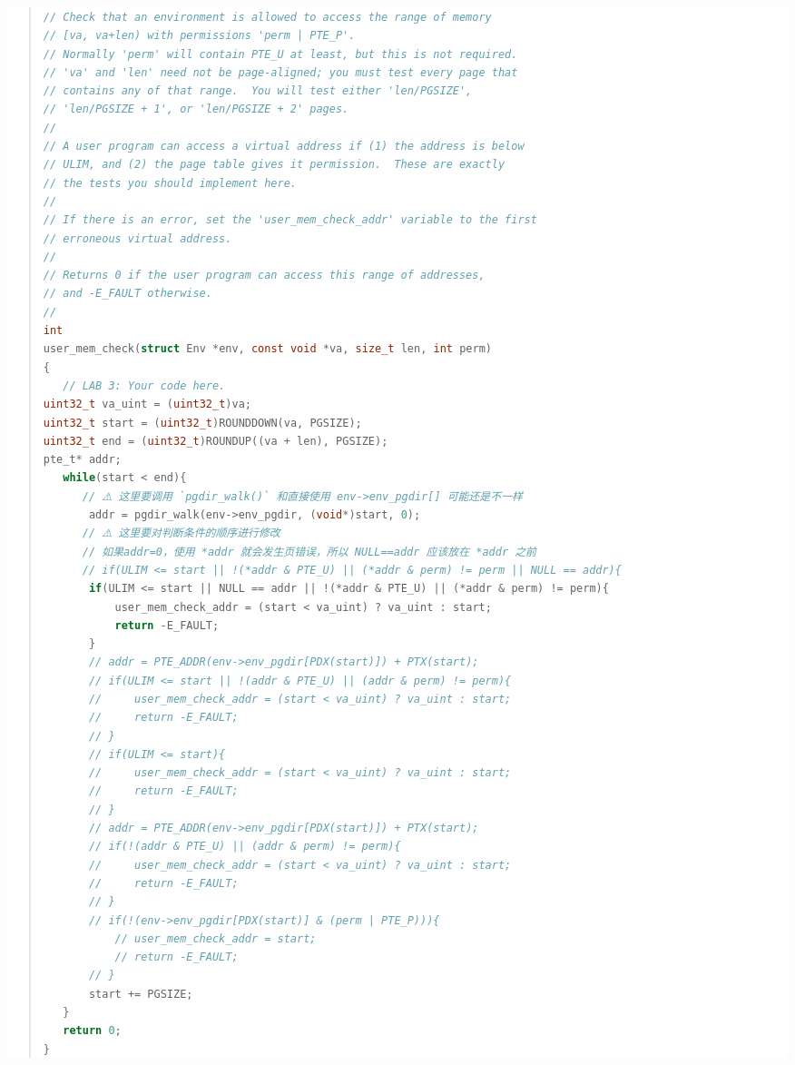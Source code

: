 > ```c
> // Check that an environment is allowed to access the range of memory
> // [va, va+len) with permissions 'perm | PTE_P'.
> // Normally 'perm' will contain PTE_U at least, but this is not required.
> // 'va' and 'len' need not be page-aligned; you must test every page that
> // contains any of that range.  You will test either 'len/PGSIZE',
> // 'len/PGSIZE + 1', or 'len/PGSIZE + 2' pages.
> //
> // A user program can access a virtual address if (1) the address is below
> // ULIM, and (2) the page table gives it permission.  These are exactly
> // the tests you should implement here.
> //
> // If there is an error, set the 'user_mem_check_addr' variable to the first
> // erroneous virtual address.
> //
> // Returns 0 if the user program can access this range of addresses,
> // and -E_FAULT otherwise.
> //
> int
> user_mem_check(struct Env *env, const void *va, size_t len, int perm)
> {   
>    // LAB 3: Your code here.
> uint32_t va_uint = (uint32_t)va;
> uint32_t start = (uint32_t)ROUNDDOWN(va, PGSIZE);
> uint32_t end = (uint32_t)ROUNDUP((va + len), PGSIZE);
> pte_t* addr;
>    while(start < end){
>      	// ⚠️ 这里要调用 `pgdir_walk()` 和直接使用 env->env_pgdir[] 可能还是不一样
>        addr = pgdir_walk(env->env_pgdir, (void*)start, 0);
>      	// ⚠️ 这里要对判断条件的顺序进行修改
>      	// 如果addr=0，使用 *addr 就会发生页错误，所以 NULL==addr 应该放在 *addr 之前
>       // if(ULIM <= start || !(*addr & PTE_U) || (*addr & perm) != perm || NULL == addr){
>      	 if(ULIM <= start || NULL == addr || !(*addr & PTE_U) || (*addr & perm) != perm){
>            user_mem_check_addr = (start < va_uint) ? va_uint : start;
>            return -E_FAULT;
>        }
>        // addr = PTE_ADDR(env->env_pgdir[PDX(start)]) + PTX(start);
>        // if(ULIM <= start || !(addr & PTE_U) || (addr & perm) != perm){
>        //     user_mem_check_addr = (start < va_uint) ? va_uint : start;
>        //     return -E_FAULT;
>        // }
>        // if(ULIM <= start){
>        //     user_mem_check_addr = (start < va_uint) ? va_uint : start;
>        //     return -E_FAULT;
>        // }
>        // addr = PTE_ADDR(env->env_pgdir[PDX(start)]) + PTX(start);
>        // if(!(addr & PTE_U) || (addr & perm) != perm){
>        //     user_mem_check_addr = (start < va_uint) ? va_uint : start;
>        //     return -E_FAULT;
>        // }
>        // if(!(env->env_pgdir[PDX(start)] & (perm | PTE_P))){
>            // user_mem_check_addr = start;
>            // return -E_FAULT;
>        // }
>        start += PGSIZE;
>    }
>    return 0;
> }
> 
> ```
>
> 
